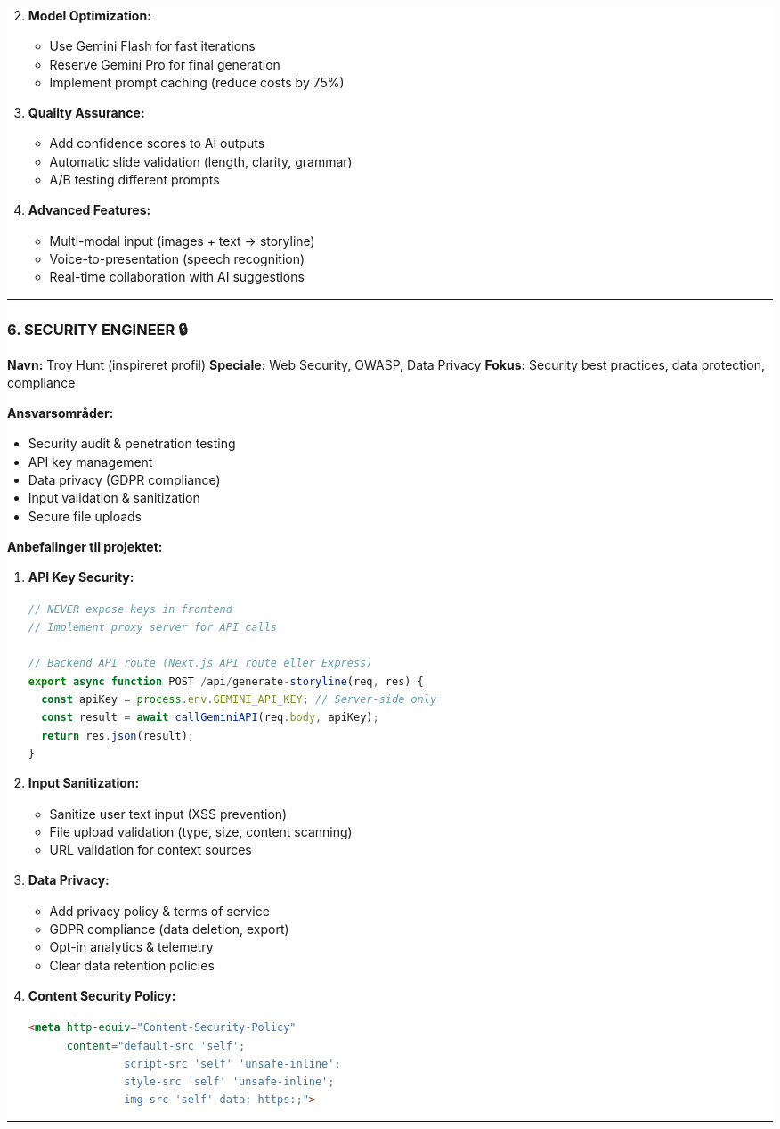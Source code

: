 2. **Model Optimization:**
   - Use Gemini Flash for fast iterations
   - Reserve Gemini Pro for final generation
   - Implement prompt caching (reduce costs by 75%)

3. **Quality Assurance:**
   - Add confidence scores to AI outputs
   - Automatic slide validation (length, clarity, grammar)
   - A/B testing different prompts

4. **Advanced Features:**
   - Multi-modal input (images + text → storyline)
   - Voice-to-presentation (speech recognition)
   - Real-time collaboration with AI suggestions

---

### **6. SECURITY ENGINEER** 🔒
**Navn:** Troy Hunt (inspireret profil)
**Speciale:** Web Security, OWASP, Data Privacy
**Fokus:** Security best practices, data protection, compliance

**Ansvarsområder:**
- Security audit & penetration testing
- API key management
- Data privacy (GDPR compliance)
- Input validation & sanitization
- Secure file uploads

**Anbefalinger til projektet:**
1. **API Key Security:**
   ```typescript
   // NEVER expose keys in frontend
   // Implement proxy server for API calls

   // Backend API route (Next.js API route eller Express)
   export async function POST /api/generate-storyline(req, res) {
     const apiKey = process.env.GEMINI_API_KEY; // Server-side only
     const result = await callGeminiAPI(req.body, apiKey);
     return res.json(result);
   }
   ```

2. **Input Sanitization:**
   - Sanitize user text input (XSS prevention)
   - File upload validation (type, size, content scanning)
   - URL validation for context sources

3. **Data Privacy:**
   - Add privacy policy & terms of service
   - GDPR compliance (data deletion, export)
   - Opt-in analytics & telemetry
   - Clear data retention policies

4. **Content Security Policy:**
   ```html
   <meta http-equiv="Content-Security-Policy"
         content="default-src 'self';
                  script-src 'self' 'unsafe-inline';
                  style-src 'self' 'unsafe-inline';
                  img-src 'self' data: https:;">
   ```

---